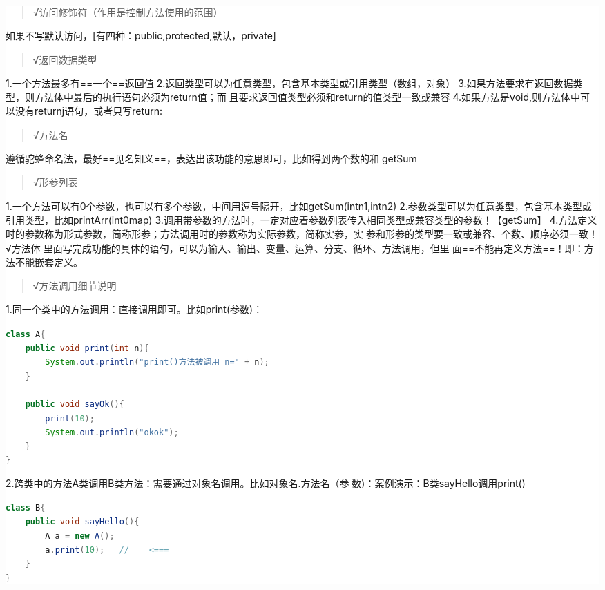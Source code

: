 

> √访问修饰符（作用是控制方法使用的范围）

如果不写默认访问，[有四种：public,protected,默认，private]

> √返回数据类型

1.一个方法最多有==一个==返回值
2.返回类型可以为任意类型，包含基本类型或引用类型（数组，对象）
3.如果方法要求有返回数据类型，则方法体中最后的执行语句必须为return值；而
且要求返回值类型必须和return的值类型一致或兼容
4.如果方法是void,则方法体中可以没有returnj语句，或者只写return:

> √方法名

遵循驼蜂命名法，最好==见名知义==，表达出该功能的意思即可，比如得到两个数的和
getSum

> √形参列表

1.一个方法可以有0个参数，也可以有多个参数，中间用逗号隔开，比如getSum(intn1,intn2)
2.参数类型可以为任意类型，包含基本类型或引用类型，比如printArr(int0map)
3.调用带参数的方法时，一定对应着参数列表传入相同类型或兼容类型的参数！【getSum】
4.方法定义时的参数称为形式参数，简称形参；方法调用时的参数称为实际参数，简称实参，实
参和形参的类型要一致或兼容、个数、顺序必须一致！
√方法体
里面写完成功能的具体的语句，可以为输入、输出、变量、运算、分支、循环、方法调用，但里
面==不能再定义方法==！即：方法不能嵌套定义。

> √方法调用细节说明

1.同一个类中的方法调用：直接调用即可。比如print(参数)：

```java
class A{
    public void print(int n){
        System.out.println("print()方法被调用 n=" + n);
    }
    
    public void sayOk(){
        print(10);
        System.out.println("okok");
    }
}
```

2.跨类中的方法A类调用B类方法：需要通过对象名调用。比如对象名.方法名（参
数)：案例演示：B类sayHello调用print()

```java
class B{
    public void sayHello(){
        A a = new A();
        a.print(10);   //    <===
    }
}
```

